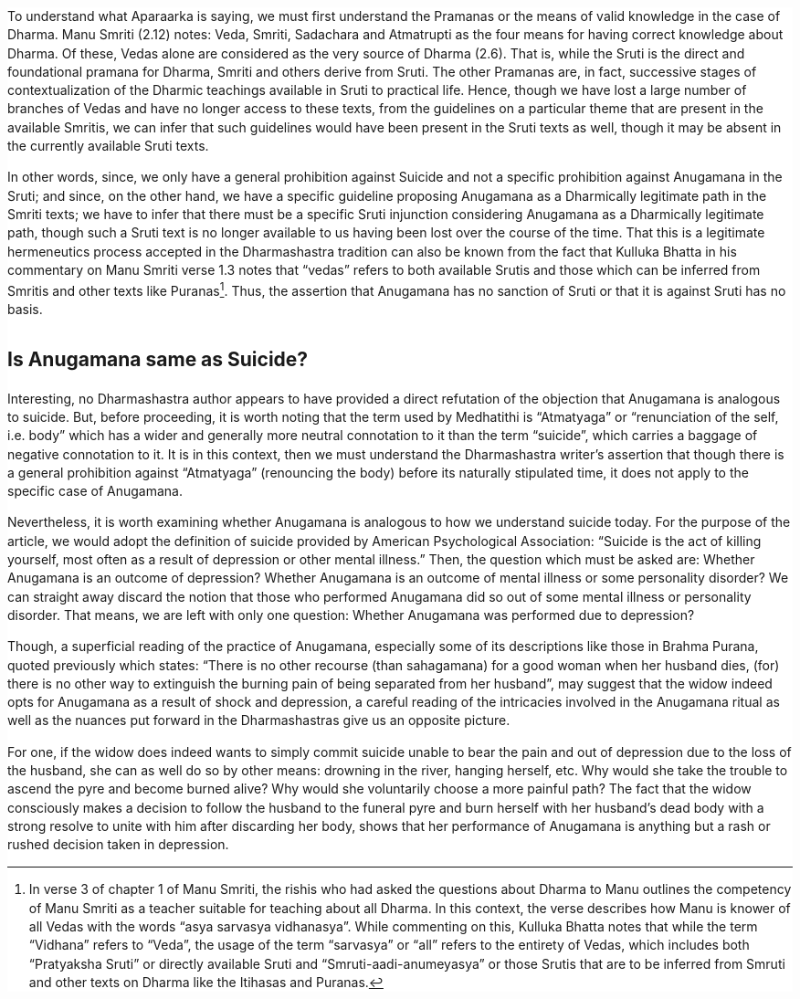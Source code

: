 To understand what Aparaarka is saying, we must first understand the Pramanas or the means of valid knowledge in the case of Dharma. Manu Smriti (2.12) notes: Veda, Smriti, Sadachara and Atmatrupti as the four means for having correct knowledge about Dharma. Of these, Vedas alone are considered as the very source of Dharma (2.6). That is, while the Sruti is the direct and foundational pramana for Dharma, Smriti and others derive from Sruti. The other Pramanas are, in fact, successive stages of contextualization of the Dharmic teachings available in Sruti to practical life. Hence, though we have lost a large number of branches of Vedas and have no longer access to these texts, from the guidelines on a particular theme that are present in the available Smritis, we can infer that such guidelines would have been present in the Sruti texts as well, though it may be absent in the currently available Sruti texts.

In other words, since, we only have a general prohibition against Suicide and not a specific prohibition against Anugamana in the Sruti; and since, on the other hand, we have a specific guideline proposing Anugamana as a Dharmically legitimate path in the Smriti texts; we have to infer that there must be a specific Sruti injunction considering Anugamana as a Dharmically legitimate path, though such a Sruti text is no longer available to us having been lost over the course of the time. That this is a legitimate hermeneutics process accepted in the Dharmashastra tradition can also be known from the fact that Kulluka Bhatta in his commentary on Manu Smriti verse 1.3 notes that “vedas” refers to both available Srutis and those which can be inferred from Smritis and other texts like Puranas[^52]. Thus, the assertion that Anugamana has no sanction of Sruti or that it is against Sruti has no basis.

## Is Anugamana same as Suicide?

Interesting, no Dharmashastra author appears to have provided a direct refutation of the objection that Anugamana is analogous to suicide. But, before proceeding, it is worth noting that the term used by Medhatithi is “Atmatyaga” or “renunciation of the self, i.e. body” which has a wider and generally more neutral connotation to it than the term “suicide”, which carries a baggage of negative connotation to it. It is in this context, then we must understand the Dharmashastra writer’s assertion that though there is a general prohibition against “Atmatyaga” (renouncing the body) before its naturally stipulated time, it does not apply to the specific case of Anugamana.

Nevertheless, it is worth examining whether Anugamana is analogous to how we understand suicide today. For the purpose of the article, we would adopt the definition of suicide provided by American Psychological Association: “Suicide is the act of killing yourself, most often as a result of depression or other mental illness.” Then, the question which must be asked are: Whether Anugamana is an outcome of depression? Whether Anugamana is an outcome of mental illness or some personality disorder? We can straight away discard the notion that those who performed Anugamana did so out of some mental illness or personality disorder. That means, we are left with only one question: Whether Anugamana was performed due to depression?

Though, a superficial reading of the practice of Anugamana, especially some of its descriptions like those in Brahma Purana, quoted previously which states: “There is no other recourse (than sahagamana) for a good woman when her husband dies, (for) there is no other way to extinguish the burning pain of being separated from her husband”, may suggest that the widow indeed opts for Anugamana as a result of shock and depression, a careful reading of the intricacies involved in the Anugamana ritual as well as the nuances put forward in the Dharmashastras give us an opposite picture.

For one, if the widow does indeed wants to simply commit suicide unable to bear the pain and out of depression due to the loss of the husband, she can as well do so by other means: drowning in the river, hanging herself, etc. Why would she take the trouble to ascend the pyre and become burned alive? Why would she voluntarily choose a more painful path? The fact that the widow consciously makes a decision to follow the husband to the funeral pyre and burn herself with her husband’s dead body with a strong resolve to unite with him after discarding her body, shows that her performance of Anugamana is anything but a rash or rushed decision taken in depression.


[^1]: Meena Menon, Geeta Seshu, Sujata Anandan. 1987. Trial By Fire: A Report on Roop Kanwar’s Death, Bombay Union of Journalists. Cited from Jain, Meenakshi (2016). Sati. Preface X. Delhi: Aryan Books International
[^2]: Jain, Meenakshi (2016). Sati. Preface X. Delhi: Aryan Books International
[^3]: Ibid. 179
[^4]: Mahānārāyaṇa Upaniṣad (79.7)
[^5]: Preyah and Śreyah, material wellbeing and spiritual fulfillment are proposed as two-fold goals of life in Kaṭhopaniṣad (1.2.1-2)
[^6]: We have many examples from history wherein the widow committed Sati, despite severe opposition and attempts to convince the widow against committing Sati by the immediate relatives. In 606 AD, for example, Queen Yasomati, the mother of King Harsha, committed Sati, despite Harsha’s attempts to convince her to not commit sati. Similarly, a Belaturu inscription of Saka 979, refers to a Sati committed by a Sudra woman at Dekabbe, despite severe opposition from her parents. Further, epigraphic evidences show that relatives often tried to discourage women from performing Sati. Even Brahmins in the community tried to prevent women from committing Sati. For more details, See: Jain, Meenakshi (2016). Sati. Delhi: Aryan Books International
[^7]: Sharma, A. Sati: Historical and Phenomenological Essays. Retrieved November 2017 from https://books.google.co.in/books?id=UJmWgz2mv5oC&printsec=frontcover&source=gbs_ge_summary_r&cad=0#v=onepage&q&f=false
[^8]: Kane, PV. History of Dharmashastras. Vol 2. Part 1 (628). Retrieved November 2017 from https://archive.org/details/HistoryOfDharmasastraancientAndMediaevalReligiousAndCivilLawV.2.1
[^9]: Daksha Smriti (1.9), for example, advices a Dvija to not spend even a moment in the state of anashrami and notes one who stays without an ashrama must perform prayashchitta. Piovano, I. (2002). Daksha Smriti: Introduction, Critical Edition, Translation and Appendices. Botto, O (Ed). Corpus Juris Sanscriticum. 1. Turin: Comitato ‘Corpus Juris Sanscriticum’.
[^10]: A symbolic wife who acts as a substitution for the real wife and in case of men whose wives have died or have separated or disappeared, these symbolic image acts as the representation of the dead or separated wife itself. A good example of this is how in Ramayana, Sri Rama creates a golden idol of Sita to perform Yajnas after he becomes separated her.
[^11]: The Aitereya Brahmana discusses whether a man without a wife can perform Agnihotra and concludes that he can and should since otherwise it would make him an “anaddhapurusha” or man of falsehood owing to his failure to perform sacrifices. The term “Apatnika” or a man without a wife refers to both those who never married and those whose wives have either died or are missing for a long time. See: Leslie, Julia (1995) The Perfect Wife (Stridharmapaddhati). By Tryambakayajvan. (114-115) New Delhi: Penguin Books India.
[^12]: Karmic connection or Rinabandha which was created when the couple bonded with each other through Vivaha and then reinforced it every day through their love, commitment, and pursuance of all Purusharthas together.
[^13]: Texts which mention remarriage for widows includes: Narada Samhita, Agni Purana, Garuda Purana, among others. For a detailed discussion on the validity of remarriage as a Dharmic option for a widow, See: Ishvarchandra Vidyasagar, Hindu Widow Remarriage, trans. Brian A. Hatcher. (2012). New York: Columbia University Press.
[^14]: PV Kane notes of some of the instances of Sati In Itihasa-Puranas: “Madrl, the favourite wife of Pandu, burnt herself with her husband’s body. In the Virata-parva Sairandhri is ordered to be burnt with Kicaka, just as in ancient times it is said there was a custom to bury a slave or slaves along with the deceased ruler. The Mausalaparva (7. 18) says that four wives of Vasudeva, viz. Devaki, BhadrS,RohinI and Madira burnt themselves with him and (chap.7. 73-74) that RukminI, Gandhftrl, Saibya, Haimavati, Jambavati among the consorts of Krsna burnt themselves along with his body and other queens like Satyabhama went to a forest for tapas. The Visnupurana also says that eight queens of Krsna, EukminI and others, entered fire on the death of Krsna. The Santiparva (chap. 148) describes how a kapotl (female pigeon) entered fire on the death of her husband the bird… In the Ramayana, (Uttarakanda 17. 15) there is a reference to the self-immolation of a brahmana woman… The Bhagavatapurana I. 13. 57 speaks of Gandhari’s burning herself on the death of her husband, Dhritarastra.” [Kane, PV. History of Dharmashastras. Vol 2. Part 1 (626-628). Retrieved November 2017 from https://archive.org/details/HistoryOfDharmasastraancientAndMediaevalReligiousAndCivilLawV.2.1]
[^15]: It may be asked why Anugamana has not been suggested for men. It is only because of the different nature of Grihasta duties of the husband and wife. While the wife is saha-dharmaharini for the husband, husband himself is the means for attaining purusharthas for the wife. Hence, anugamana has not been suggested as a Dharmically fruitful activity for men. However, there is no explicit prohibition against it as well. Thus, while men may not attain any spiritual merit, they may still do it out of love and for the sake of being together with their departed wives. While some may consider this to be a suicide, especially with respect to men and this needs to be debated (anugamana is not suicide with respect to women), even if this is accepted at face value, the fact that men are doing it for the sake of love and uniting with departed wives, will result in their realizing this desire, despite also incurring paapam associated with suicide. Because being a Kamya karma, one performed out of desire, it reinforces the love and rina-bandha/karmic bond between the couple. Also, as the Shastras note, the next life of a person depends upon the final thought he has just before death. This being the case, even a man who commits anugamana for the sake of wife will attain his wife. It is for this reason perhaps, the Shastras do not explicitly prohibit anugamana for men, despite not giving it as a Dharmically suitable option.
[^16]: Leslie, Julia (1995). The Perfect Wife (Stridharmapaddhati). By Tryambakayajvan. (141) New Delhi: Penguin Books India
[^17]: PV Kane writes: “Haritadharmasutra as quoted in the Sm. C. and other digests says ‘there are two sorts of women, those that are brahmavadinis (i. e. students of sacred lore) and those that are sadyovadhus (i.e. who straightway marry). Out of these brahmavadinis have to go through upanayana, keeping fire, vedic study and begging in one’s house (i e. under the parental roof); but in the case of sadyovadhus when their marriage is drawing near, the mere ceremony of upanayana should somehow be performed and then their marriage should be celebrated’.” [Kane, PV. History of Dharmashastras. Vol 2. Part 1 (294). Retrieved November 2017 from https://archive.org/details/HistoryOfDharmasastraancientAndMediaevalReligiousAndCivilLawV.2.1]
[^18]: Sharma, S (tr) (2012). Dharmasindhu. By Kashinatha Upadhyaya. (540) Dharwad: Samaja Pustakalaya
[^19]: Quoted in Madanaparijata of Madanapala. Cited from Brick, D. (2010). The Dharmaśāstric Debate on Widow-Burning. Journal of the American Oriental Society, 130(2), 203-223. Retrieved from http://www.jstor.org/stable/23044515
[^20]: Cited from Brick, D. (2010). The Dharmaśāstric Debate on Widow-Burning. Journal of the American Oriental Society, 130(2), 203-223. Retrieved from http://www.jstor.org/stable/23044515
[^21]: ibid
[^22]: ibid
[^23]: ibid
[^24]: ibid
[^25]: Niryana Sindhu qualifies even this requirement and notes in case Brahmana widow who wanted to perform Sahagamana, but was unable to for some reason, she can use her husband’s bones or a piece of Palasha wood and self-immolate herself with them. Doing so removes the paapam of dying on a separate pyre. Cited from ibid.
[^26]: Brick, D. (2010). The Dharmaśāstric Debate on Widow-Burning. Journal of the American Oriental Society, 130(2), 203-223. Retrieved from http://www.jstor.org/stable/23044515
[^27]: Dharmasindhu clearly note that the statements in Dharmashastras enunciating how even women who have been wicked towards her husband can purify herself by anugamana must be understood only as “arthavada”, i.e. statements made only eulogize anugamana; since women who are negatively disposed towards their husbands do not have eligibility to perform anugamana. [Sharma, S (tr) (2012). Dharmasindhu. By Kashinatha Upadhyaya. (540) Dharwad: Samaja Pustakalaya]. It is also to be noted that doing marananthaka-prayashchitta i.e. penance wherein the performer dies at the end of the performance is prohibited in Kaliyuga [Kane, PV. History of Dharmashastras. Vol 3 (926-968). This is also perhaps another reason, why Dharmasindhu consider the statements which eulogize anugamana even for widows who have been wicked and bitter towards husband as mere “arthavada” not to be practiced. This view is expressed even by Madanapala in the context of Anugamana purifying even the husband of his heinous paapams
[^28]: Cited from Brick, D. (2010). The Dharmaśāstric Debate on Widow-Burning. Journal of the American Oriental Society, 130(2), 203-223. Retrieved from http://www.jstor.org/stable/23044515
[^29]: Sharma, S (tr) (2012). Dharmasindhu. By Kashinatha Upadhyaya. (538) Dharwad: Samaja Pustakalaya
[^30]: Cited from Brick, D. (2010). The Dharmaśāstric Debate on Widow-Burning. Journal of the American Oriental Society, 130(2), 203-223. Retrieved from http://www.jstor.org/stable/23044515
[^31]: Cited from Brick, D. (2010). The Dharmaśāstric Debate on Widow-Burning. Journal of the American Oriental Society, 130(2), 203-223. Retrieved from http://www.jstor.org/stable/23044515
[^32]: ibid
[^33]: Kane, PV. History of Dharmashastras. Vol 2. Part 1 (633). Retrieved November 2017 from https://archive.org/details/HistoryOfDharmasastraancientAndMediaevalReligiousAndCivilLawV.2.1
[^34]: Brick, D. (2010). The Dharmaśāstric Debate on Widow-Burning. Journal of the American Oriental Society, 130(2), 203-223. Retrieved from http://www.jstor.org/stable/23044515
[^35]: Medhatithi’s arguments have been summarized from the verses cited in Brick, D. (2010). The Dharmaśāstric Debate on Widow-Burning. Journal of the American Oriental Society, 130(2), 203-223. Retrieved from http://www.jstor.org/stable/23044515
[^36]: Brick, D. (2010). The Dharmaśāstric Debate on Widow-Burning. Journal of the American Oriental Society, 130(2), 203-223. Retrieved from http://www.jstor.org/stable/23044515ibid
[^37]: Ibid.
[^38]: Brick notes: “Significantly, this refutation appears to have been quite effective, as not one of the later commentators within the dharma tradition, so far as I am aware, takes up this line of argumentation against the custom.” [ibid]
[^39]: Cited from Brick, D. (2010). The Dharmaśāstric Debate on Widow-Burning. Journal of the American Oriental Society, 130(2), 203-223. Retrieved from http://www.jstor.org/stable/23044515
[^40]: ibid
[^41]: Kane, PV. History of Dharmashastras. Vol 2. Part 1 (625). Retrieved November 2017 from https://archive.org/details/HistoryOfDharmasastraancientAndMediaevalReligiousAndCivilLawV.2.1
[^42]: The verse from Brahma Purana quoted by Apararka and others says:” There is no other recourse (than sahagamana) for a good woman when her husband dies, (for) there is no other way to extinguish the burning pain of being separated from her husband. And when he dies in a distant place, a virtuous woman should place a pair of his sandals on her chest and, purified, enter fire. Due to the statement of the Rgveda, such a virtuous woman does not commit suicide. And when the three days’ impurity has ceased, she eternally obtains the sraddha offering.” Cited from Brick, D. (2010). The Dharmaśāstric Debate on Widow-Burning. Journal of the American Oriental Society, 130(2), 203-223. Retrieved from http://www.jstor.org/stable/23044515
[^43]: Translation from Ralph T.H. Griffith. Retrieved November 2017 from http://www.sacred-texts.com/hin/rigveda/rv10018.htm. This translation has been used only because of it being conveniently available.
[^44]: ibid
[^45]: Rigveda 10.18.9 reads: “From his dead hand I take the bow be carried, that it may be our power and might and glory. There art thou, there; and here with noble heroes may we o’ercome all hosts that fight against us.” [ibid]
[^46]: Kane, PV. History of Dharmashastras. Vol 2. Part 1 (618). Retrieved November 2017 from https://archive.org/details/HistoryOfDharmasastraancientAndMediaevalReligiousAndCivilLawV.2.1
[^47]: ibid
[^48]: Ibid (618-619)
[^49]: Translation from Ralph T.H. Griffith. Retrieved November 2017 from http://www.sacred-texts.com/hin/av/av18003.htm
[^50]: Sharma, A (1988). Sati: Historical and Phenomenological Essays. (37). Delhi: Motilal Banarsidass.
[^51]: Cited from Brick, D. (2010). The Dharmaśāstric Debate on Widow-Burning. Journal of the American Oriental Society, 130(2), 203-223. Retrieved from http://www.jstor.org/stable/23044515
[^52]: In verse 3 of chapter 1 of Manu Smriti, the rishis who had asked the questions about Dharma to Manu outlines the competency of Manu Smriti as a teacher suitable for teaching about all Dharma. In this context, the verse describes how Manu is knower of all Vedas with the words “asya sarvasya vidhanasya”. While commenting on this, Kulluka Bhatta notes that while the term “Vidhana” refers to “Veda”, the usage of the term “sarvasya” or “all” refers to the entirety of Vedas, which includes both “Pratyaksha Sruti” or directly available Sruti and “Smruti-aadi-anumeyasya” or those Srutis that are to be inferred from Smruti and other texts on Dharma like the Itihasas and Puranas.
[^53]: Yathidharmaprakasha 17.1-32
[^54]: Attaining Veer-gati
[^55]: Compare with Jain practice of Sallekhana. Sridhar, N (2015). Is the Jain practice of Sallekhana really suicide? Retrieved November 2017 from https://www.newsgram.com/sallekhana-is-the-jain-practice-of-sallekhana-really-suicide/
[^56]: Baya, DS. Death with Equanimity. Retrieved November 2019 from http://www.prakritbharati.net/books-online/death-with-equanimity/002-table-of-contents/#Table. The summarized account of Baya’s observations have been quoted from Sridhar, N (2015). Is the Jain practice of Sallekhana really suicide? Retrieved November 2017 from https://www.newsgram.com/sallekhana-is-the-jain-practice-of-sallekhana-really-suicide/
[^57]: Preyas in the form of being with husband in heaven when Anugamana is performed in Sakaama way and Sreyas in the form of Moksha when Anugamana is performed in Nishkaama way.
[^58]: Translation cited from Brick, D. (2010). The Dharmaśāstric Debate on Widow-Burning. Journal of the American Oriental Society, 130(2), 203-223. Retrieved from http://www.jstor.org/stable/23044515
[^59]: Leslie, Julia (1995) The Perfect Wife (Stridharmapaddhati). By Tryambakayajvan. (303) New Delhi: Penguin Books India.
[^60]: As noted earlier, while some Dharmashastra writers consider this “Prayashchitta” aspect of Anugamana only as eulogy or Arthavada for glorifying Anugamana, others point out that penances leading to death are prohibited in kaliyuga. In fact, women who are negatively disposed towards their husbands or if the husbands had performed deeply Adharmic actions, such widows are not eligible to perform Anugamana.
[^61]: Sharma, S (tr) (2012). Dharmasindhu. By Kashinatha Upadhyaya. (541) Dharwad: Samaja Pustakalaya
[^62]: Ibid (538)
[^63]: Sharma, A. Sati: Historical and Phenomenological Essays. Retrieved November 2017 from https://books.google.co.in/books?id=UJmWgz2mv5oC&printsec=frontcover&source=gbs_ge_summary_r&cad=0#v=onepage&q&f=false
[^64]: Kaushik Roy (2012), Hinduism and the Ethics of Warfare in South Asia: From Antiquity to the Present. Retrieved November 2018 from Wikipedia.
[^65]: Harlan, L (1992). Religion and Rajput Women: The Ethic of Protection in Contemporary Narratives. Retrieved from https://books.google.co.in/books?id=7HLrPYOe38gC&pg=PA160&redir_esc=y#v=onepage&q=Jauhar&f=false
[^66]: The past tense used in the paragraph, as well as elsewhere in the article is only to reflect the ground reality that Sati is a legally prohibited practice even in the Independent India. Also, the instances of Sati in independent India have been too minuscule.